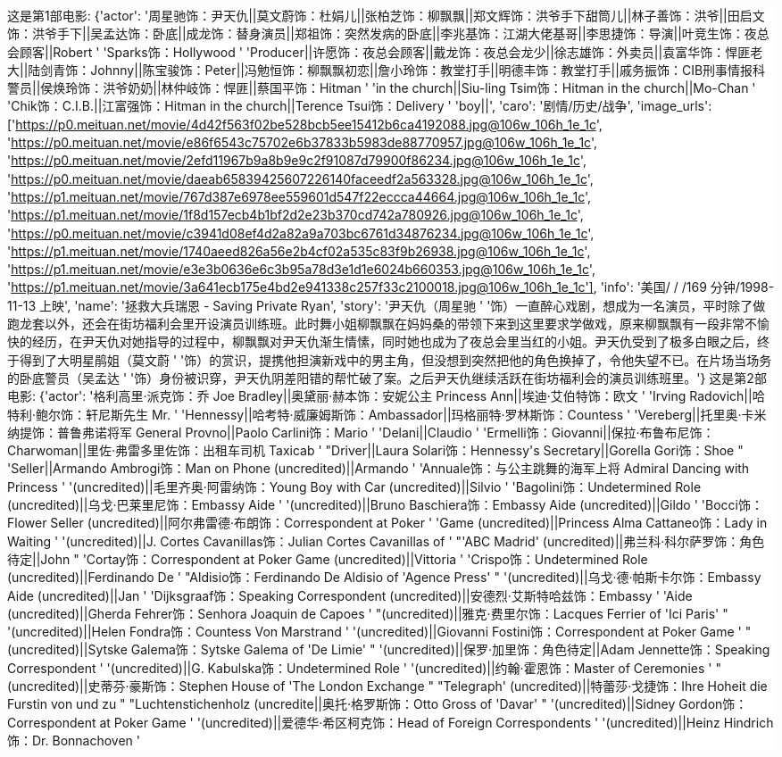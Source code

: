 这是第1部电影:
{'actor': '周星驰饰：尹天仇||莫文蔚饰：杜娟儿||张柏芝饰：柳飘飘||郑文辉饰：洪爷手下甜筒儿||林子善饰：洪爷||田启文饰：洪爷手下||吴孟达饰：卧底||成龙饰：替身演员||郑祖饰：突然发病的卧底||李兆基饰：江湖大佬基哥||李思捷饰：导演||叶竞生饰：夜总会顾客||Robert '
          'Sparks饰：Hollywood '
          'Producer||许愿饰：夜总会顾客||戴龙饰：夜总会龙少||徐志雄饰：外卖员||袁富华饰：悍匪老大||陆剑青饰：Johnny||陈宝骏饰：Peter||冯勉恒饰：柳飘飘初恋||詹小玲饰：教堂打手||明德丰饰：教堂打手||戚务振饰：CIB刑事情报科警员||侯焕玲饰：洪爷奶奶||林仲岐饰：悍匪||蔡国平饰：Hitman '
          'in the church||Siu-ling Tsim饰：Hitman in the church||Mo-Chan '
          'Chik饰：C.I.B.||江富强饰：Hitman in the church||Terence Tsui饰：Delivery '
          'boy||',
 'caro': '剧情/历史/战争',
 'image_urls': ['https://p0.meituan.net/movie/4d42f563f02be528bcb5ee15412b6ca4192088.jpg@106w_106h_1e_1c',
                'https://p0.meituan.net/movie/e86f6543c75702e6b37833b5983de88770957.jpg@106w_106h_1e_1c',
                'https://p0.meituan.net/movie/2efd11967b9a8b9e9c2f91087d79900f86234.jpg@106w_106h_1e_1c',
                'https://p0.meituan.net/movie/daeab65839425607226140faceedf2a563328.jpg@106w_106h_1e_1c',
                'https://p1.meituan.net/movie/767d387e6978ee559601d547f22eccca44664.jpg@106w_106h_1e_1c',
                'https://p1.meituan.net/movie/1f8d157ecb4b1bf2d2e23b370cd742a780926.jpg@106w_106h_1e_1c',
                'https://p0.meituan.net/movie/c3941d08ef4d2a82a9a703bc6761d34876234.jpg@106w_106h_1e_1c',
                'https://p1.meituan.net/movie/1740aeed826a56e2b4cf02a535c83f9b26938.jpg@106w_106h_1e_1c',
                'https://p1.meituan.net/movie/e3e3b0636e6c3b95a78d3e1d1e6024b660353.jpg@106w_106h_1e_1c',
                'https://p1.meituan.net/movie/3a641ecb175e4bd2e941338c257f33c2100018.jpg@106w_106h_1e_1c'],
 'info': '美国/ / /169 分钟/1998-11-13 上映',
 'name': '拯救大兵瑞恩 - Saving Private Ryan',
 'story': '尹天仇（周星驰 '
          '饰）一直醉心戏剧，想成为一名演员，平时除了做跑龙套以外，还会在街坊福利会里开设演员训练班。此时舞小姐柳飘飘在妈妈桑的带领下来到这里要求学做戏，原来柳飘飘有一段非常不愉快的经历，在尹天仇对她指导的过程中，柳飘飘对尹天仇渐生情愫，同时她也成为了夜总会里当红的小姐。尹天仇受到了极多白眼之后，终于得到了大明星鹃姐（莫文蔚 '
          '饰）的赏识，提携他担演新戏中的男主角，但没想到突然把他的角色换掉了，令他失望不已。在片场当场务的卧底警员（吴孟达 '
          '饰）身份被识穿，尹天仇阴差阳错的帮忙破了案。之后尹天仇继续活跃在街坊福利会的演员训练班里。'}
这是第2部电影:
{'actor': '格利高里·派克饰：乔 Joe Bradley||奥黛丽·赫本饰：安妮公主 Princess Ann||埃迪·艾伯特饰：欧文 '
          'Irving Radovich||哈特利·鲍尔饰：轩尼斯先生 Mr. '
          'Hennessy||哈考特·威廉姆斯饰：Ambassador||玛格丽特·罗林斯饰：Countess '
          'Vereberg||托里奥·卡米纳提饰：普鲁弗诺将军 General Provno||Paolo Carlini饰：Mario '
          'Delani||Claudio '
          'Ermelli饰：Giovanni||保拉·布鲁布尼饰：Charwoman||里佐·弗雷多里佐饰：出租车司机 Taxicab '
          "Driver||Laura Solari饰：Hennessy's Secretary||Gorella Gori饰：Shoe "
          'Seller||Armando Ambrogi饰：Man on Phone (uncredited)||Armando '
          'Annuale饰：与公主跳舞的海军上将 Admiral Dancing with Princess '
          '(uncredited)||毛里齐奥·阿雷纳饰：Young Boy with Car (uncredited)||Silvio '
          'Bagolini饰：Undetermined Role (uncredited)||乌戈·巴莱里尼饰：Embassy Aide '
          '(uncredited)||Bruno Baschiera饰：Embassy Aide (uncredited)||Gildo '
          'Bocci饰：Flower Seller (uncredited)||阿尔弗雷德·布朗饰：Correspondent at Poker '
          'Game (uncredited)||Princess Alma Cattaneo饰：Lady in Waiting '
          '(uncredited)||J. Cortes Cavanillas饰：Julian Cortes Cavanillas of '
          "'ABC Madrid' (uncredited)||弗兰科·科尔萨罗饰：角色待定||John "
          'Cortay饰：Correspondent at Poker Game (uncredited)||Vittoria '
          'Crispo饰：Undetermined Role (uncredited)||Ferdinando De '
          "Aldisio饰：Ferdinando De Aldisio of 'Agence Press' "
          '(uncredited)||乌戈·德·帕斯卡尔饰：Embassy Aide (uncredited)||Jan '
          'Dijksgraaf饰：Speaking Correspondent (uncredited)||安德烈·艾斯特哈兹饰：Embassy '
          'Aide (uncredited)||Gherda Fehrer饰：Senhora Joaquin de Capoes '
          "(uncredited)||雅克·费里尔饰：Lacques Ferrier of 'Ici Paris' "
          '(uncredited)||Helen Fondra饰：Countess Von Marstrand '
          '(uncredited)||Giovanni Fostini饰：Correspondent at Poker Game '
          "(uncredited)||Sytske Galema饰：Sytske Galema of 'De Limie' "
          '(uncredited)||保罗·加里饰：角色待定||Adam Jennette饰：Speaking Correspondent '
          '(uncredited)||G. Kabulska饰：Undetermined Role '
          '(uncredited)||约翰·霍恩饰：Master of Ceremonies '
          "(uncredited)||史蒂芬·豪斯饰：Stephen House of 'The London Exchange "
          "Telegraph' (uncredited)||特蕾莎·戈捷饰：Ihre Hoheit die Furstin von und zu "
          "Luchtenstichenholz (uncredite||奥托·格罗斯饰：Otto Gross of 'Davar' "
          '(uncredited)||Sidney Gordon饰：Correspondent at Poker Game '
          '(uncredited)||爱德华·希区柯克饰：Head of Foreign Correspondents '
          '(uncredited)||Heinz Hindrich饰：Dr. Bonnachoven '